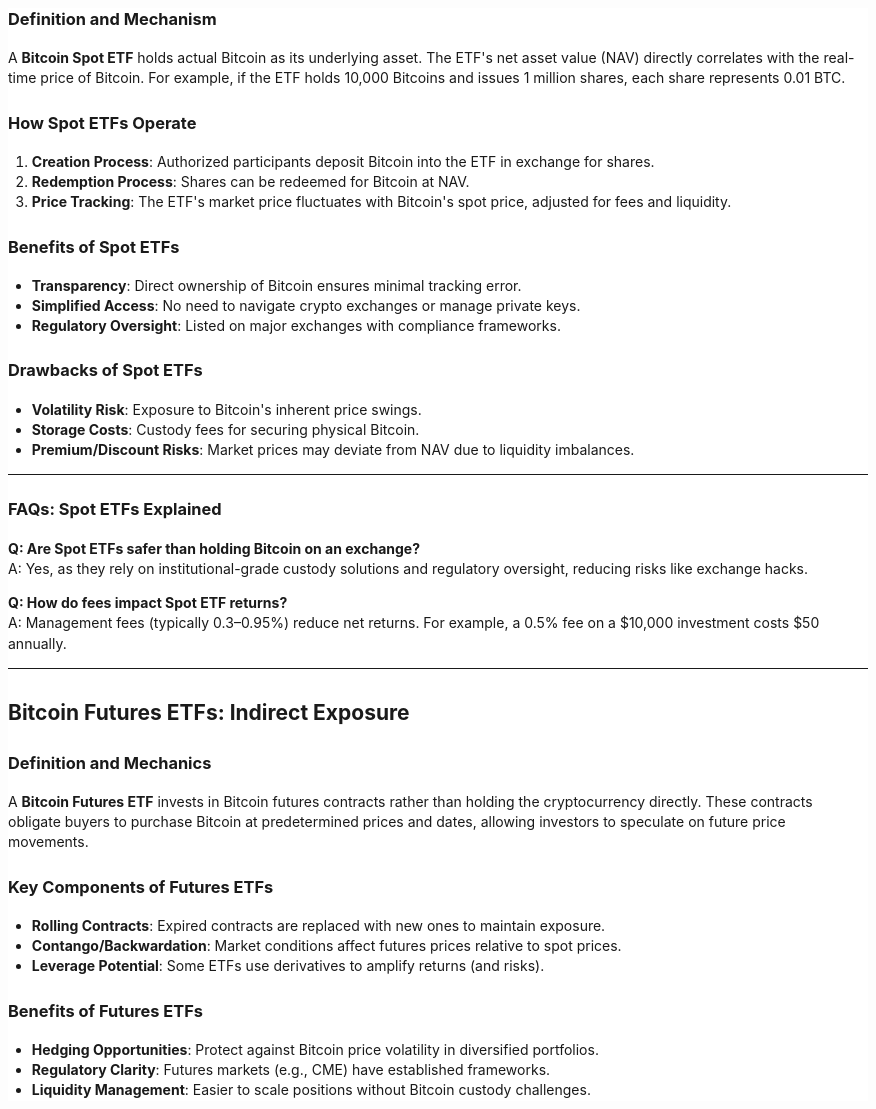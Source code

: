 ### Definition and Mechanism  

A **Bitcoin Spot ETF** holds actual Bitcoin as its underlying asset. The ETF's net asset value (NAV) directly correlates with the real-time price of Bitcoin. For example, if the ETF holds 10,000 Bitcoins and issues 1 million shares, each share represents 0.01 BTC.  

### How Spot ETFs Operate  
1. **Creation Process**: Authorized participants deposit Bitcoin into the ETF in exchange for shares.  
2. **Redemption Process**: Shares can be redeemed for Bitcoin at NAV.  
3. **Price Tracking**: The ETF's market price fluctuates with Bitcoin's spot price, adjusted for fees and liquidity.  

### Benefits of Spot ETFs  
- **Transparency**: Direct ownership of Bitcoin ensures minimal tracking error.  
- **Simplified Access**: No need to navigate crypto exchanges or manage private keys.  
- **Regulatory Oversight**: Listed on major exchanges with compliance frameworks.  

### Drawbacks of Spot ETFs  
- **Volatility Risk**: Exposure to Bitcoin's inherent price swings.  
- **Storage Costs**: Custody fees for securing physical Bitcoin.  
- **Premium/Discount Risks**: Market prices may deviate from NAV due to liquidity imbalances.  

---

### FAQs: Spot ETFs Explained  

**Q: Are Spot ETFs safer than holding Bitcoin on an exchange?**  
A: Yes, as they rely on institutional-grade custody solutions and regulatory oversight, reducing risks like exchange hacks.  

**Q: How do fees impact Spot ETF returns?**  
A: Management fees (typically 0.3–0.95%) reduce net returns. For example, a 0.5% fee on a $10,000 investment costs $50 annually.  

---

## Bitcoin Futures ETFs: Indirect Exposure  

### Definition and Mechanics  

A **Bitcoin Futures ETF** invests in Bitcoin futures contracts rather than holding the cryptocurrency directly. These contracts obligate buyers to purchase Bitcoin at predetermined prices and dates, allowing investors to speculate on future price movements.  

### Key Components of Futures ETFs  
- **Rolling Contracts**: Expired contracts are replaced with new ones to maintain exposure.  
- **Contango/Backwardation**: Market conditions affect futures prices relative to spot prices.  
- **Leverage Potential**: Some ETFs use derivatives to amplify returns (and risks).  

### Benefits of Futures ETFs  
- **Hedging Opportunities**: Protect against Bitcoin price volatility in diversified portfolios.  
- **Regulatory Clarity**: Futures markets (e.g., CME) have established frameworks.  
- **Liquidity Management**: Easier to scale positions without Bitcoin custody challenges.  
